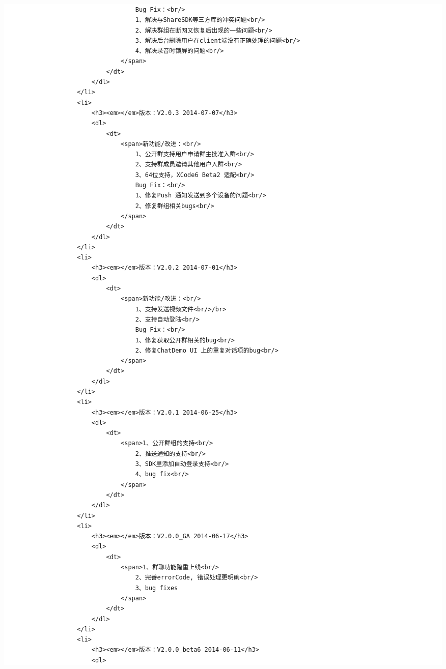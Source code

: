 	                                    Bug Fix：<br/>
										1、解决与ShareSDK等三方库的冲突问题<br/>
										2、解决群组在断网又恢复后出现的一些问题<br/>
	                                    3、解决后台删除用户在client端没有正确处理的问题<br/>
	                                    4、解决录音时锁屏的问题<br/>
	                                </span>
								</dt>
							</dl>
						</li>
	                    <li>
							<h3><em></em>版本：V2.0.3 2014-07-07</h3>
							<dl>
								<dt>
								    <span>新功能/改进：<br/>
										1、公开群支持用户申请群主批准入群<br/>
										2、支持群成员邀请其他用户入群<br/>
	                                    3、64位支持，XCode6 Beta2 适配<br/>
	                                    Bug Fix：<br/>
										1、修复Push 通知发送到多个设备的问题<br/>
										2、修复群组相关bugs<br/>
	                                </span>
								</dt>
							</dl>
						</li>
	                    <li>
							<h3><em></em>版本：V2.0.2 2014-07-01</h3>
							<dl>
								<dt>
								    <span>新功能/改进：<br/>
										1、支持发送视频文件<br/>/br>
										2、支持自动登陆<br/>
	                                    Bug Fix：<br/>
										1、修复获取公开群相关的bug<br/>
										2、修复ChatDemo UI 上的重复对话项的bug<br/>
	                                </span>
								</dt>
							</dl>
						</li>
	                    <li>
							<h3><em></em>版本：V2.0.1 2014-06-25</h3>
							<dl>
								<dt>
								    <span>1、公开群组的支持<br/>
	                                    2、推送通知的支持<br/>
	                                    3、SDK里添加自动登录支持<br/>
	                                    4、bug fix<br/>
								    </span>
								</dt>
							</dl>
						</li>
	                    <li>
							<h3><em></em>版本：V2.0.0_GA 2014-06-17</h3>
							<dl>
								<dt>
								    <span>1、群聊功能隆重上线<br/>
	                                    2、完善errorCode, 错误处理更明确<br/>
	                                    3、bug fixes
								    </span>
								</dt>
							</dl>
						</li>
	                    <li>
							<h3><em></em>版本：V2.0.0_beta6 2014-06-11</h3>
							<dl>